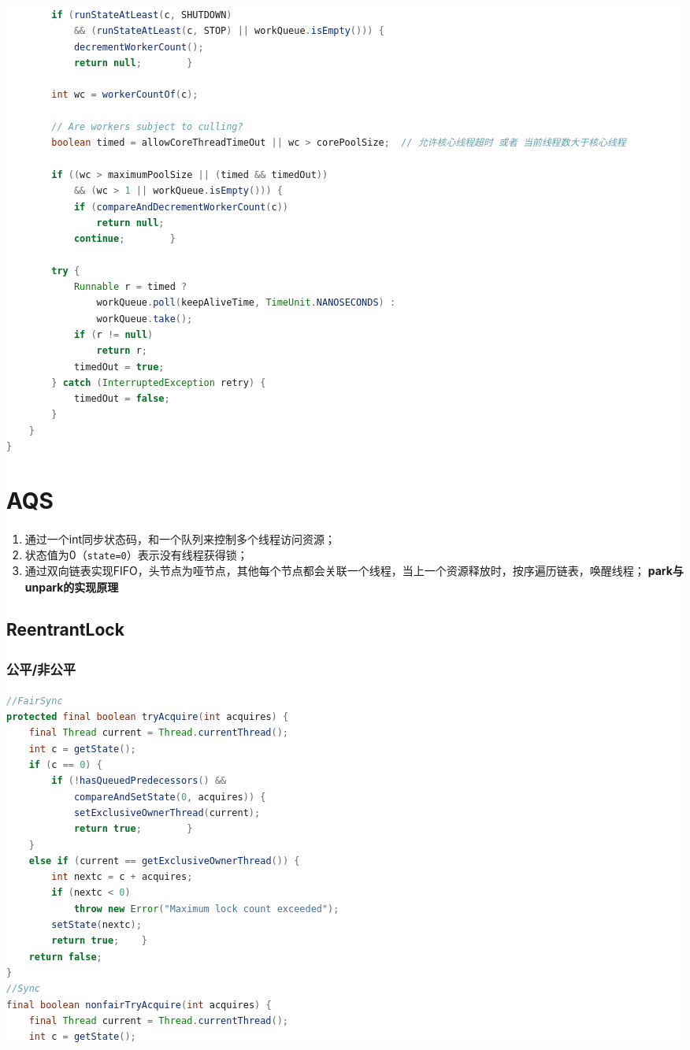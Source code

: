 ``` java
        if (runStateAtLeast(c, SHUTDOWN)  
            && (runStateAtLeast(c, STOP) || workQueue.isEmpty())) {  
            decrementWorkerCount();  
            return null;        }  
  
        int wc = workerCountOf(c);  
  
        // Are workers subject to culling?  
        boolean timed = allowCoreThreadTimeOut || wc > corePoolSize;  // 允许核心线程超时 或者 当前线程数大于核心线程
  
        if ((wc > maximumPoolSize || (timed && timedOut))  
            && (wc > 1 || workQueue.isEmpty())) {  
            if (compareAndDecrementWorkerCount(c))  
                return null;  
            continue;        }  
  
        try {  
            Runnable r = timed ?  
                workQueue.poll(keepAliveTime, TimeUnit.NANOSECONDS) :  
                workQueue.take();  
            if (r != null)  
                return r;  
            timedOut = true;  
        } catch (InterruptedException retry) {  
            timedOut = false;  
        }  
    }  
}
```

# AQS
1. 通过一个int同步状态码，和一个队列来控制多个线程访问资源；
2. 状态值为0（`state=0`）表示没有线程获得锁；
3. 通过双向链表实现FIFO，头节点为哑节点，其他每个节点都会关联一个线程，当上一个资源释放时，按序遍历链表，唤醒线程；
**park与unpark的实现原理**
## ReentrantLock
### 公平/非公平
``` java
//FairSync
protected final boolean tryAcquire(int acquires) {  
    final Thread current = Thread.currentThread();  
    int c = getState();  
    if (c == 0) {  
        if (!hasQueuedPredecessors() &&  
            compareAndSetState(0, acquires)) {  
            setExclusiveOwnerThread(current);  
            return true;        }  
    }  
    else if (current == getExclusiveOwnerThread()) {  
        int nextc = c + acquires;  
        if (nextc < 0)  
            throw new Error("Maximum lock count exceeded");  
        setState(nextc);  
        return true;    }  
    return false;  
}
//Sync
final boolean nonfairTryAcquire(int acquires) {  
    final Thread current = Thread.currentThread();  
    int c = getState();  
```